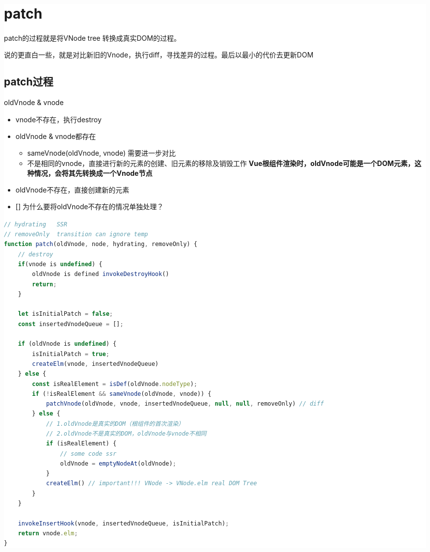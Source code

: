 # patch

patch的过程就是将VNode tree 转换成真实DOM的过程。

说的更直白一些，就是对比新旧的Vnode，执行diff，寻找差异的过程。最后以最小的代价去更新DOM

## patch过程

oldVnode & vnode

- vnode不存在，执行destroy
- oldVnode & vnode都存在
  - sameVnode(oldVnode, vnode) 需要进一步对比
  - 不是相同的vnode，直接进行新的元素的创建、旧元素的移除及销毁工作 **Vue根组件渲染时，oldVnode可能是一个DOM元素，这种情况，会将其先转换成一个Vnode节点**
- oldVnode不存在，直接创建新的元素

- [] 为什么要将oldVnode不存在的情况单独处理？

```javascript
// hydrating   SSR
// removeOnly  transition can ignore temp
function patch(oldVnode, node, hydrating, removeOnly) {
    // destroy
    if(vnode is undefined) {
        oldVnode is defined invokeDestroyHook()
        return;
    }

    let isInitialPatch = false;
    const insertedVnodeQueue = [];

    if (oldVnode is undefined) {
        isInitialPatch = true;
        createElm(vnode, insertedVnodeQueue)
    } else {
        const isRealElement = isDef(oldVnode.nodeType);
        if (!isRealElement && sameVnode(oldVnode, vnode)) {
            patchVnode(oldVnode, vnode, insertedVnodeQueue, null, null, removeOnly) // diff
        } else {
            // 1.oldVnode是真实的DOM（根组件的首次渲染）
            // 2.oldVnode不是真实的DOM，oldVnode与vnode不相同
            if (isRealElement) {
                // some code ssr
                oldVnode = emptyNodeAt(oldVnode);
            }
            createElm() // important!!! VNode -> VNode.elm real DOM Tree
        }
    }

    invokeInsertHook(vnode, insertedVnodeQueue, isInitialPatch);
    return vnode.elm;
}
```
